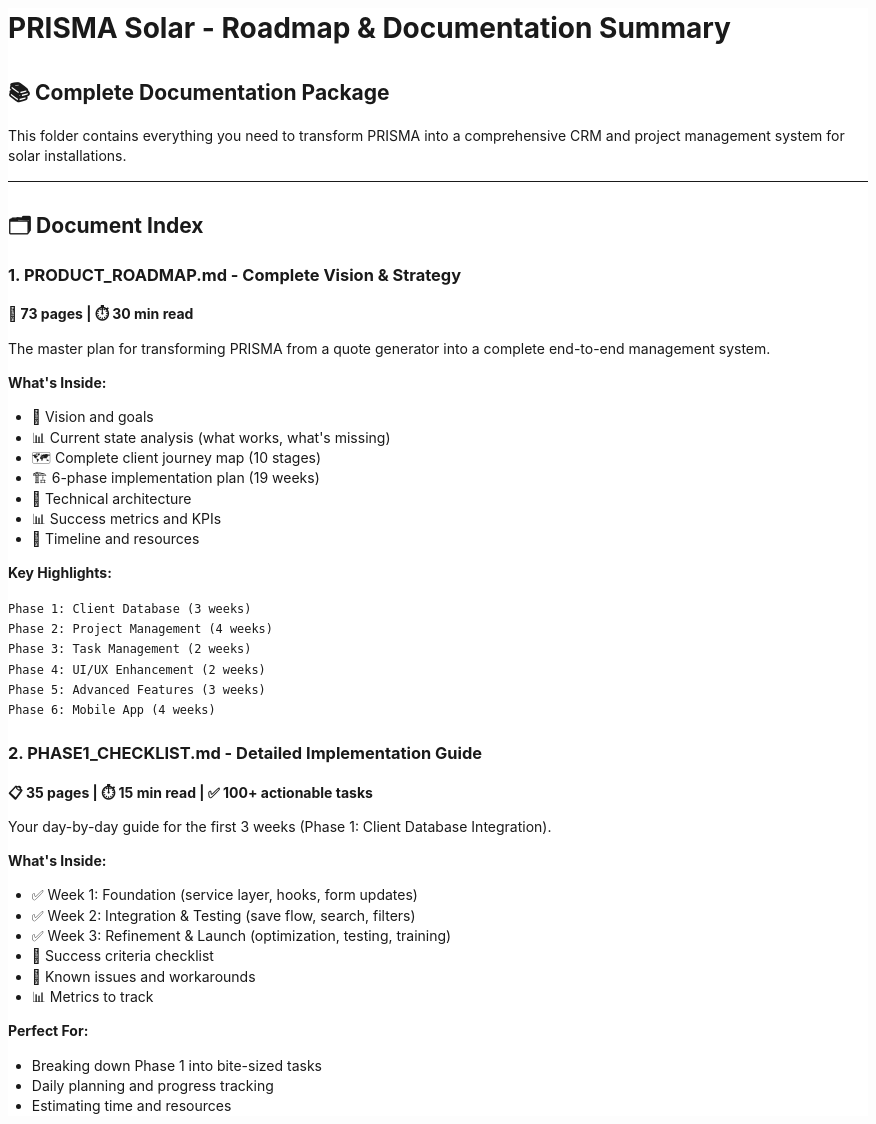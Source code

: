 # PRISMA Solar - Roadmap & Documentation Summary

## 📚 Complete Documentation Package

This folder contains everything you need to transform PRISMA into a comprehensive CRM and project management system for solar installations.

---

## 🗂️ Document Index

### 1. **PRODUCT_ROADMAP.md** - Complete Vision & Strategy
**📖 73 pages | ⏱️ 30 min read**

The master plan for transforming PRISMA from a quote generator into a complete end-to-end management system.

**What's Inside:**
- 🎯 Vision and goals
- 📊 Current state analysis (what works, what's missing)
- 🗺️ Complete client journey map (10 stages)
- 🏗️ 6-phase implementation plan (19 weeks)
- 🔧 Technical architecture
- 📊 Success metrics and KPIs
- 📅 Timeline and resources

**Key Highlights:**
```
Phase 1: Client Database (3 weeks)
Phase 2: Project Management (4 weeks)
Phase 3: Task Management (2 weeks)
Phase 4: UI/UX Enhancement (2 weeks)
Phase 5: Advanced Features (3 weeks)
Phase 6: Mobile App (4 weeks)
```

### 2. **PHASE1_CHECKLIST.md** - Detailed Implementation Guide
**📋 35 pages | ⏱️ 15 min read | ✅ 100+ actionable tasks**

Your day-by-day guide for the first 3 weeks (Phase 1: Client Database Integration).

**What's Inside:**
- ✅ Week 1: Foundation (service layer, hooks, form updates)
- ✅ Week 2: Integration & Testing (save flow, search, filters)
- ✅ Week 3: Refinement & Launch (optimization, testing, training)
- 🎯 Success criteria checklist
- 🐛 Known issues and workarounds
- 📊 Metrics to track

**Perfect For:**
- Breaking down Phase 1 into bite-sized tasks
- Daily planning and progress tracking
- Estimating time and resources
